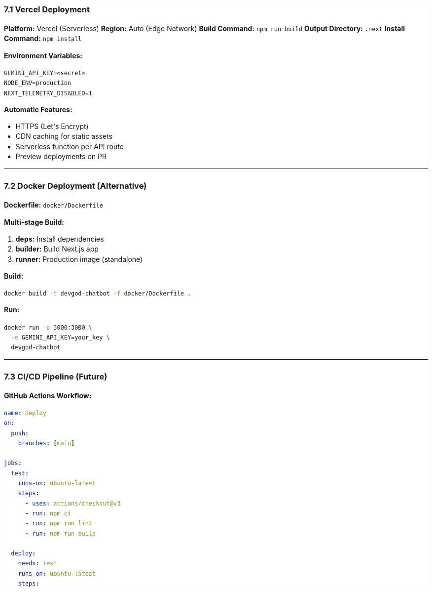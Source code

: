 ### 7.1 Vercel Deployment

**Platform:** Vercel (Serverless)
**Region:** Auto (Edge Network)
**Build Command:** `npm run build`
**Output Directory:** `.next`
**Install Command:** `npm install`

**Environment Variables:**
```
GEMINI_API_KEY=<secret>
NODE_ENV=production
NEXT_TELEMETRY_DISABLED=1
```

**Automatic Features:**
- HTTPS (Let's Encrypt)
- CDN caching for static assets
- Serverless function per API route
- Preview deployments on PR

---

### 7.2 Docker Deployment (Alternative)

**Dockerfile:** `docker/Dockerfile`

**Multi-stage Build:**
1. **deps:** Install dependencies
2. **builder:** Build Next.js app
3. **runner:** Production image (standalone)

**Build:**
```bash
docker build -t devgod-chatbot -f docker/Dockerfile .
```

**Run:**
```bash
docker run -p 3000:3000 \
  -e GEMINI_API_KEY=your_key \
  devgod-chatbot
```

---

### 7.3 CI/CD Pipeline (Future)

**GitHub Actions Workflow:**
```yaml
name: Deploy
on:
  push:
    branches: [main]

jobs:
  test:
    runs-on: ubuntu-latest
    steps:
      - uses: actions/checkout@v3
      - run: npm ci
      - run: npm run lint
      - run: npm run build

  deploy:
    needs: test
    runs-on: ubuntu-latest
    steps:
```